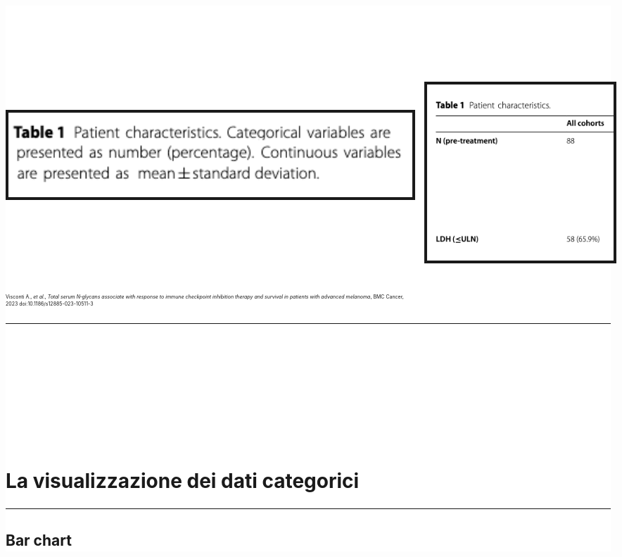 <div class="columns">
<div>

<span style="display:block; height:120px;"></span>

<center>
<img src="./img/descriptive/Table1_caption.png" img height="120px" border="4px"/>
</center>

<span style="display:block; height:100px;"></span>

<div style="font-size: 50%">
 
Visconti A., *et al.*, *Total serum *N*‐glycans associate with response to immune checkpoint inhibition therapy and survival in patients with advanced melanoma*, BMC Cancer, 2023 doi:10.1186/s12885-023-10511-3

</div>

</div>
<div>

<span style="display:block; height:80px;"></span>

<center>
<img src="./img/descriptive/Table1_discrete.png" img height="250px" border="4px"/>
</center>

</div>
</div>



---
<span style="display:block; height:150px;"></span>

# La visualizzazione dei dati categorici

---
## Bar chart
